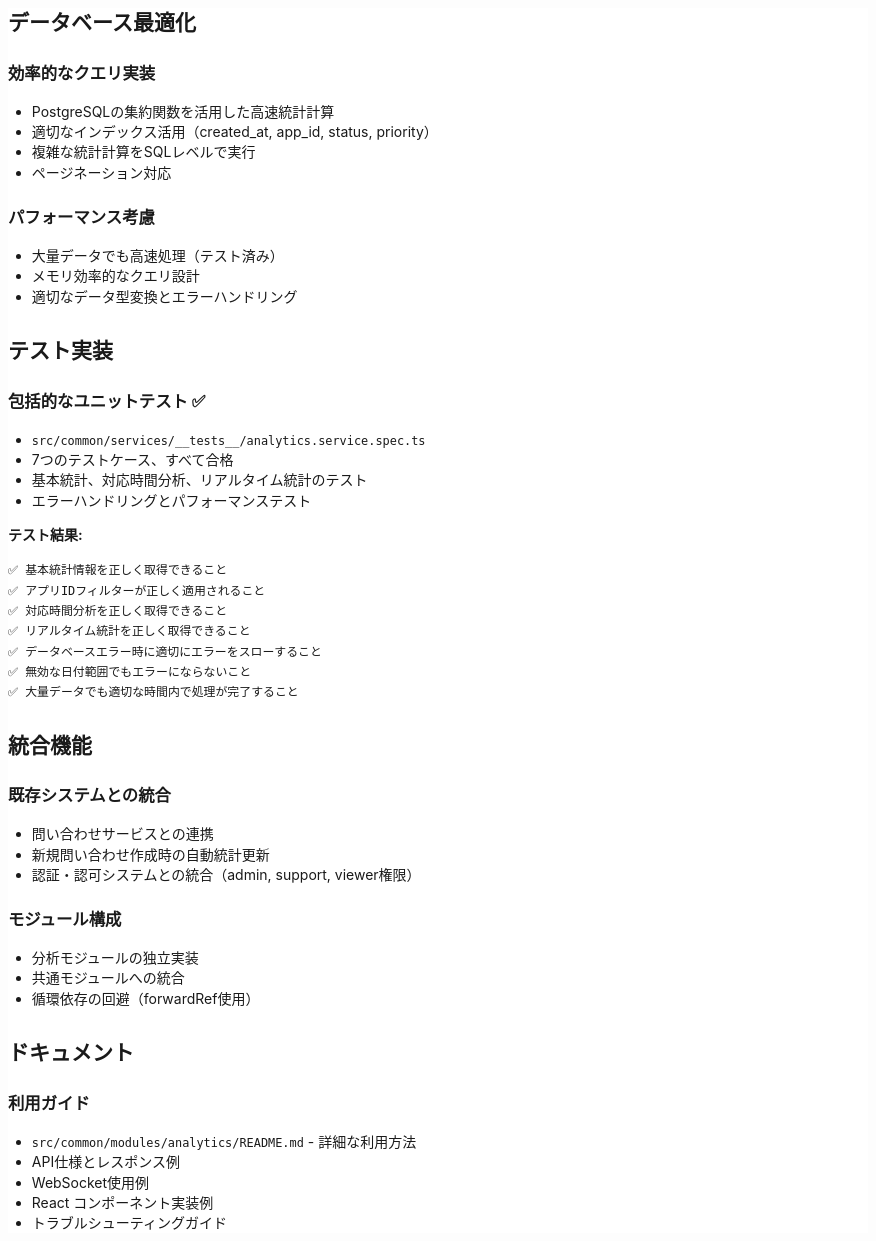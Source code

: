## データベース最適化

### 効率的なクエリ実装
- PostgreSQLの集約関数を活用した高速統計計算
- 適切なインデックス活用（created_at, app_id, status, priority）
- 複雑な統計計算をSQLレベルで実行
- ページネーション対応

### パフォーマンス考慮
- 大量データでも高速処理（テスト済み）
- メモリ効率的なクエリ設計
- 適切なデータ型変換とエラーハンドリング

## テスト実装

### 包括的なユニットテスト ✅
- `src/common/services/__tests__/analytics.service.spec.ts`
- 7つのテストケース、すべて合格
- 基本統計、対応時間分析、リアルタイム統計のテスト
- エラーハンドリングとパフォーマンステスト

**テスト結果:**
```
✅ 基本統計情報を正しく取得できること
✅ アプリIDフィルターが正しく適用されること  
✅ 対応時間分析を正しく取得できること
✅ リアルタイム統計を正しく取得できること
✅ データベースエラー時に適切にエラーをスローすること
✅ 無効な日付範囲でもエラーにならないこと
✅ 大量データでも適切な時間内で処理が完了すること
```

## 統合機能

### 既存システムとの統合
- 問い合わせサービスとの連携
- 新規問い合わせ作成時の自動統計更新
- 認証・認可システムとの統合（admin, support, viewer権限）

### モジュール構成
- 分析モジュールの独立実装
- 共通モジュールへの統合
- 循環依存の回避（forwardRef使用）

## ドキュメント

### 利用ガイド
- `src/common/modules/analytics/README.md` - 詳細な利用方法
- API仕様とレスポンス例
- WebSocket使用例
- React コンポーネント実装例
- トラブルシューティングガイド

